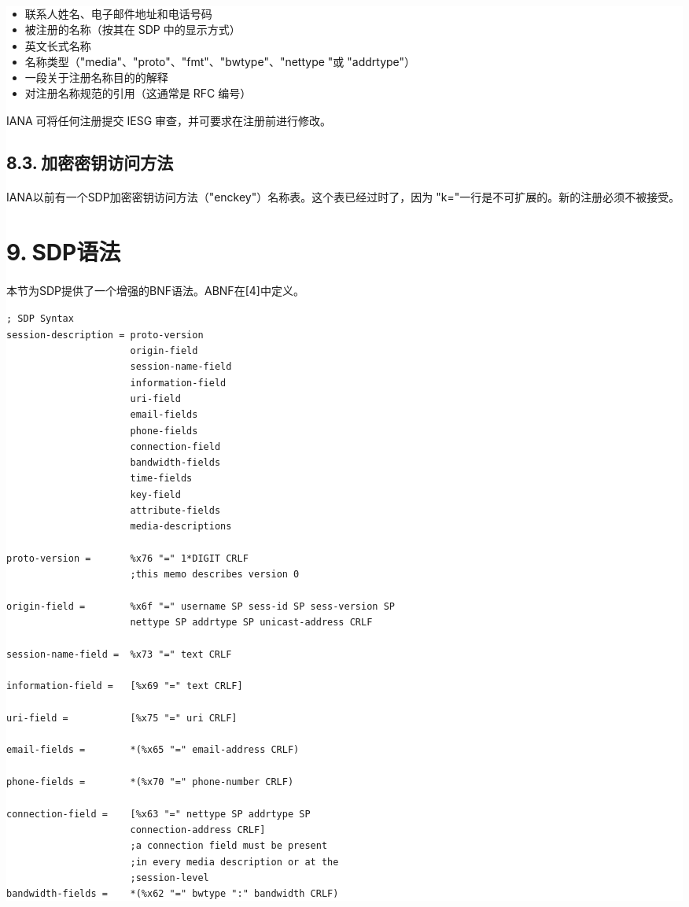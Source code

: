 * 联系人姓名、电子邮件地址和电话号码
* 被注册的名称（按其在 SDP 中的显示方式）
* 英文长式名称
* 名称类型（"media"、"proto"、"fmt"、"bwtype"、"nettype "或 "addrtype"）
* 一段关于注册名称目的的解释
* 对注册名称规范的引用（这通常是 RFC 编号）

IANA 可将任何注册提交 IESG 审查，并可要求在注册前进行修改。

## 8.3.  加密密钥访问方法

IANA以前有一个SDP加密密钥访问方法（"enckey"）名称表。这个表已经过时了，因为 "k="一行是不可扩展的。新的注册必须不被接受。

# 9. SDP语法

本节为SDP提供了一个增强的BNF语法。ABNF在[4]中定义。

    ; SDP Syntax
    session-description = proto-version
                          origin-field
                          session-name-field
                          information-field
                          uri-field
                          email-fields
                          phone-fields
                          connection-field
                          bandwidth-fields
                          time-fields
                          key-field
                          attribute-fields
                          media-descriptions
  
    proto-version =       %x76 "=" 1*DIGIT CRLF
                          ;this memo describes version 0
  
    origin-field =        %x6f "=" username SP sess-id SP sess-version SP
                          nettype SP addrtype SP unicast-address CRLF
  
    session-name-field =  %x73 "=" text CRLF
  
    information-field =   [%x69 "=" text CRLF]
  
    uri-field =           [%x75 "=" uri CRLF]
  
    email-fields =        *(%x65 "=" email-address CRLF)
  
    phone-fields =        *(%x70 "=" phone-number CRLF)
  
    connection-field =    [%x63 "=" nettype SP addrtype SP
                          connection-address CRLF]
                          ;a connection field must be present
                          ;in every media description or at the
                          ;session-level
    bandwidth-fields =    *(%x62 "=" bwtype ":" bandwidth CRLF)
  